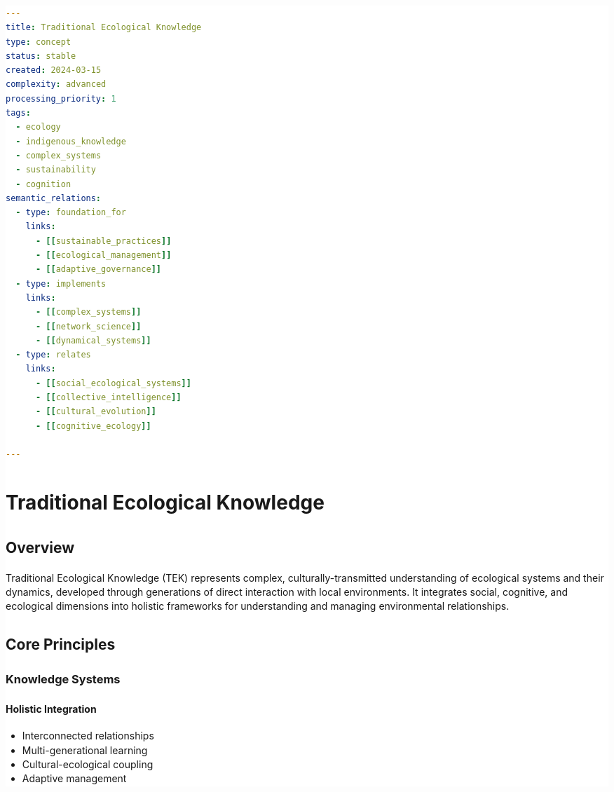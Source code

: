 ```yaml
---
title: Traditional Ecological Knowledge
type: concept
status: stable
created: 2024-03-15
complexity: advanced
processing_priority: 1
tags:
  - ecology
  - indigenous_knowledge
  - complex_systems
  - sustainability
  - cognition
semantic_relations:
  - type: foundation_for
    links:
      - [[sustainable_practices]]
      - [[ecological_management]]
      - [[adaptive_governance]]
  - type: implements
    links:
      - [[complex_systems]]
      - [[network_science]]
      - [[dynamical_systems]]
  - type: relates
    links:
      - [[social_ecological_systems]]
      - [[collective_intelligence]]
      - [[cultural_evolution]]
      - [[cognitive_ecology]]

---
```


# Traditional Ecological Knowledge

## Overview

Traditional Ecological Knowledge (TEK) represents complex, culturally-transmitted understanding of ecological systems and their dynamics, developed through generations of direct interaction with local environments. It integrates social, cognitive, and ecological dimensions into holistic frameworks for understanding and managing environmental relationships.

## Core Principles

### Knowledge Systems

#### Holistic Integration
- Interconnected relationships
- Multi-generational learning
- Cultural-ecological coupling
- Adaptive management

